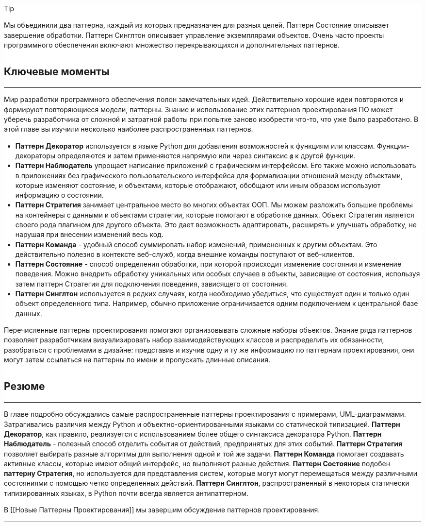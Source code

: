 >[!tip]
>Мы объединили два паттерна, каждый из которых предназначен для разных целей. Паттерн Состояние описывает завершение обработки. Паттерн Синглтон описывает управление экземплярами объектов. Очень часто проекты программного обеспечения включают множество перекрывающихся и дополнительных паттернов.





## Ключевые моменты
---

Мир разработки программного обеспечения полон замечательных идей. Действительно хорошие идеи повторяются и формируют повторяющиеся модели, паттерны. Знание и использование этих паттернов проектирования ПО может уберечь разработчика от сложной и затратной работы при попытке заново изобрести что-то, что уже было разработано. В этой главе вы изучили несколько наиболее распространенных паттернов.

- **Паттерн Декоратор** используется в языке Python для добавления возможностей к функциям или классам. Функции-декораторы определяются и затем применяются напрямую или через синтаксис **`@`** к другой функции.
- **Паттерн Наблюдатель** упрощает написание приложений с графическим интерфейсом. Его также можно использовать в приложениях без графического пользовательского интерфейса для формализации отношений между объектами, которые изменяют состояние, и объектами, которые отображают, обобщают или иным образом используют информацию о состоянии.
- **Паттерн Стратегия** занимает центральное место во многих объектах ООП. Мы можем разложить большие проблемы на контейнеры с данными и объектами стратегии, которые помогают в обработке данных. Объект Стратегия является своего рода плагином для другого объекта. Это дает возможность адаптировать, расширять и улучшать обработку, не нарушая при внесении изменений весь код.
- **Паттерн Команда** - удобный способ суммировать набор изменений, примененных к другим объектам. Это действительно полезно в контексте веб-служб, когда внешние команды поступают от веб-клиентов.
- **Паттерн Состояние** - способ определения обработки, при которой происходит изменение состояния и изменение поведения. Можно внедрить обработку уникальных или особых случаев в объекты, зависящие от состояния, используя затем паттерн Стратегия для подключения поведения, зависящего от состояния.
- **Паттерн Синглтон** используется в редких случаях, когда необходимо убедиться, что существует один и только один объект определенного типа. Например, обычно приложение ограничивается одним подключением к центральной базе данных.

Перечисленные паттерны проектирования помогают организовывать сложные наборы объектов. Знание ряда паттернов позволяет разработчикам визуализировать набор взаимодействующих классов и распределить их обязанности, разобраться с проблемами в дизайне: представив и изучив одну и ту же информацию по паттернам проектирования, они могут затем ссылаться на паттерны по имени и пропускать длинные описания.





## Резюме
---

В главе подробно обсуждались самые распространенные паттерны проектирования с примерами, UМL-диаграммами. Затрагивались различия между Python и объектно-ориентированными языками со статической типизацией. **Паттерн Декоратор**, как правило, реализуется с использованием более общего синтаксиса декоратора Python. **Паттерн Наблюдатель** - полезный способ отделить события от действий, предпринятых для этих событий. **Паттерн Стратегия** позволяет выбирать разные алгоритмы для выполнения одной и той же задачи. **Паттерн Команда** помогает создавать активные классы, которые имеют общий интерфейс, но выполняют разные действия. **Паттерн Состояние** подобен **паттерну Стратегия**, но используется для представления систем, которые могут могут перемещаться между различными состояниями с помощью четко определенных действий. **Паттерн Синглтон**, распространенный в некоторых статически типизированных языках, в Python почти всегда является антипаттерном.

В [[Новые Паттерны Проектирования]] мы завершим обсуждение паттернов проектирования.


---